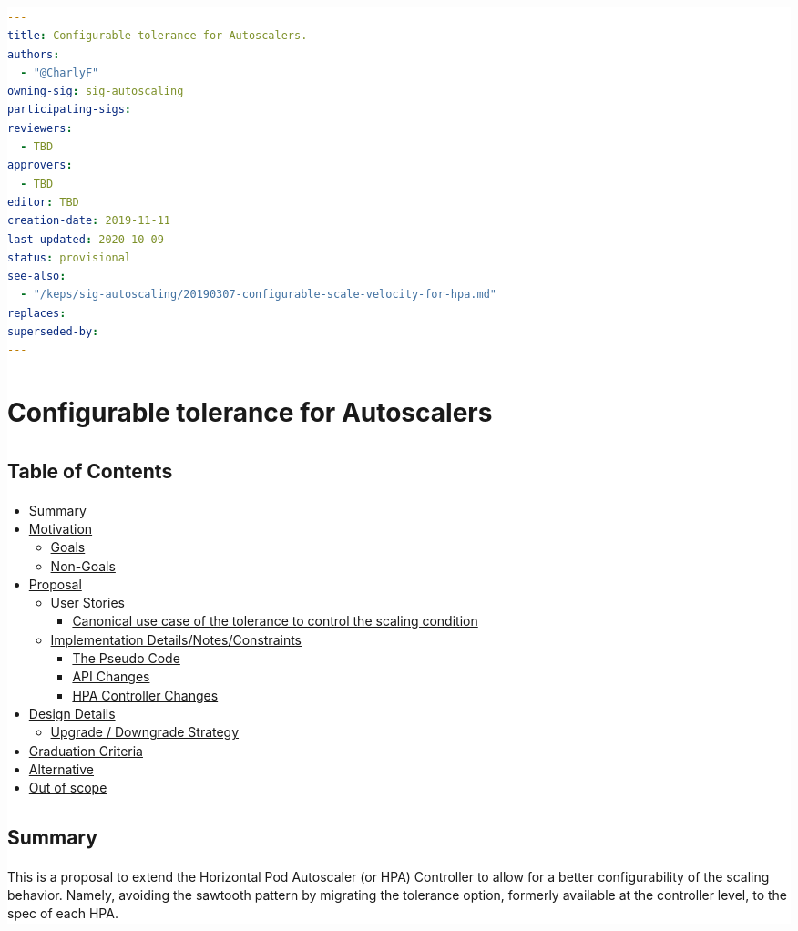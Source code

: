 ```yaml
---
title: Configurable tolerance for Autoscalers.
authors:
  - "@CharlyF"
owning-sig: sig-autoscaling
participating-sigs:
reviewers:
  - TBD
approvers:
  - TBD
editor: TBD
creation-date: 2019-11-11
last-updated: 2020-10-09
status: provisional
see-also:
  - "/keps/sig-autoscaling/20190307-configurable-scale-velocity-for-hpa.md"
replaces:
superseded-by:
---
```


# Configurable tolerance for Autoscalers

## Table of Contents


- [Summary](#summary)
- [Motivation](#motivation)
  - [Goals](#goals)
  - [Non-Goals](#non-goals)
- [Proposal](#proposal)
  - [User Stories](#user-stories-optional)
    - [Canonical use case of the tolerance to control the scaling condition](#Canonical-use-case-of-the-bounds-to-control-the-primary-scaling-condition)
  - [Implementation Details/Notes/Constraints](#implementation-detailsnotesconstraints)
    - [The Pseudo Code](#the-pseudo-code)
    - [API Changes](#api-changes)
    - [HPA Controller Changes](#hpa-controller-changes)
- [Design Details](#design-details)
  - [Upgrade / Downgrade Strategy](#upgrade--downgrade-strategy)
- [Graduation Criteria](#graduation-criteria)
- [Alternative](#alternative)
- [Out of scope](#out-of-scope)



## Summary

This is a proposal to extend the Horizontal Pod Autoscaler (or HPA) Controller to allow for a better configurability of the scaling behavior.
Namely, avoiding the sawtooth pattern by migrating the tolerance option, formerly available at the controller level, to the spec of each HPA.
